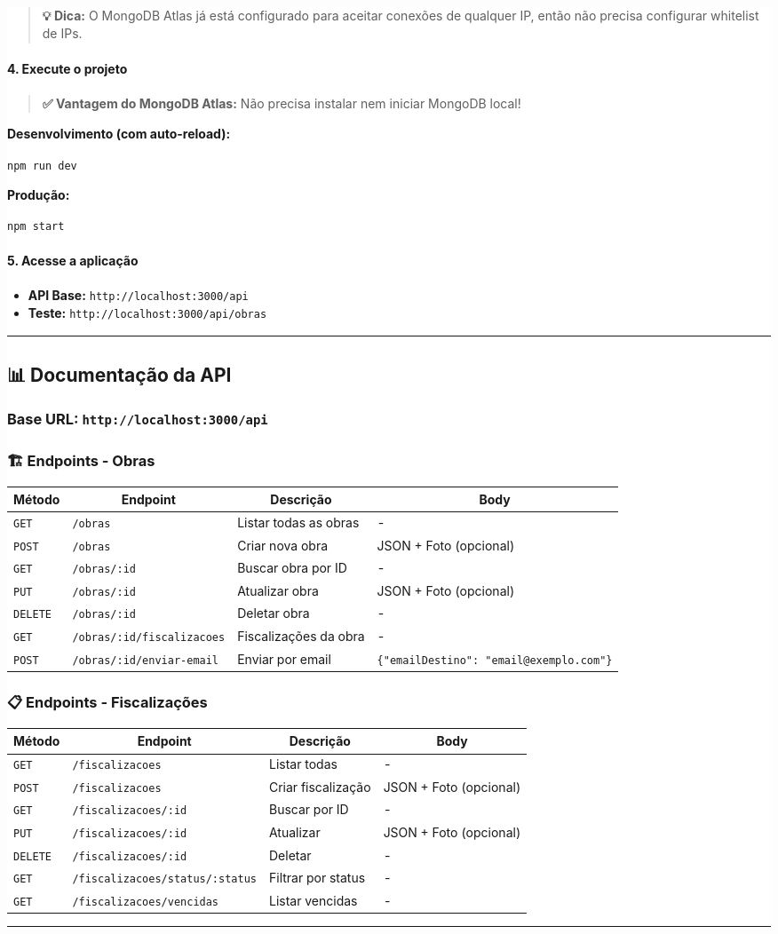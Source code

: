 > **💡 Dica:** O MongoDB Atlas já está configurado para aceitar conexões de qualquer IP, então não precisa configurar whitelist de IPs.

#### 4. **Execute o projeto**

> **✅ Vantagem do MongoDB Atlas:** Não precisa instalar nem iniciar MongoDB local!

**Desenvolvimento (com auto-reload):**
```bash
npm run dev
```

**Produção:**
```bash
npm start
```

#### 5. **Acesse a aplicação**
- **API Base:** `http://localhost:3000/api`
- **Teste:** `http://localhost:3000/api/obras`

---

## 📊 Documentação da API

### **Base URL:** `http://localhost:3000/api`

### 🏗️ **Endpoints - Obras**

| Método | Endpoint | Descrição | Body |
|--------|----------|-----------|------|
| `GET` | `/obras` | Listar todas as obras | - |
| `POST` | `/obras` | Criar nova obra | JSON + Foto (opcional) |
| `GET` | `/obras/:id` | Buscar obra por ID | - |
| `PUT` | `/obras/:id` | Atualizar obra | JSON + Foto (opcional) |
| `DELETE` | `/obras/:id` | Deletar obra | - |
| `GET` | `/obras/:id/fiscalizacoes` | Fiscalizações da obra | - |
| `POST` | `/obras/:id/enviar-email` | Enviar por email | `{"emailDestino": "email@exemplo.com"}` |

### 📋 **Endpoints - Fiscalizações**

| Método | Endpoint | Descrição | Body |
|--------|----------|-----------|------|
| `GET` | `/fiscalizacoes` | Listar todas | - |
| `POST` | `/fiscalizacoes` | Criar fiscalização | JSON + Foto (opcional) |
| `GET` | `/fiscalizacoes/:id` | Buscar por ID | - |
| `PUT` | `/fiscalizacoes/:id` | Atualizar | JSON + Foto (opcional) |
| `DELETE` | `/fiscalizacoes/:id` | Deletar | - |
| `GET` | `/fiscalizacoes/status/:status` | Filtrar por status | - |
| `GET` | `/fiscalizacoes/vencidas` | Listar vencidas | - |

---